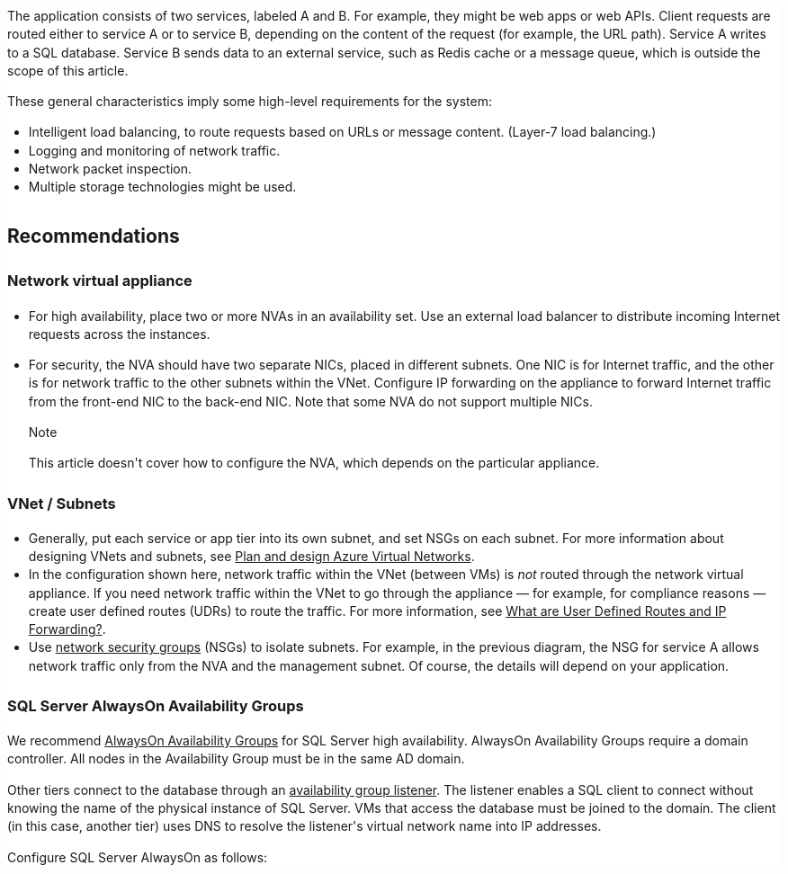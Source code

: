 The application consists of two services, labeled A and B. For example, they might be web apps or web APIs. Client requests are routed either to service A or to service B, depending on the content of the request (for example, the URL path). Service A writes to a SQL database. Service B sends data to an external service, such as Redis cache or a message queue, which is outside the scope of this article.

These general characteristics imply some high-level requirements for the system:

* Intelligent load balancing, to route requests based on URLs or message content. (Layer-7 load balancing.)
* Logging and monitoring of network traffic.
* Network packet inspection.
* Multiple storage technologies might be used.

## Recommendations
### Network virtual appliance
* For high availability, place two or more NVAs in an availability set. Use an external load balancer to distribute incoming Internet requests across the instances.
* For security, the NVA should have two separate NICs, placed in different subnets. One NIC is for Internet traffic, and the other is for network traffic to the other subnets within the VNet. Configure IP forwarding on the appliance to forward Internet traffic from the front-end NIC to the back-end NIC. Note that some NVA do not support multiple NICs.
  
  > [!NOTE]
  > This article doesn't cover how to configure the NVA, which depends on the particular appliance.
  > 
  > 

### VNet / Subnets
* Generally, put each service or app tier into its own subnet, and set NSGs on each subnet. For more information about designing VNets and subnets, see [Plan and design Azure Virtual Networks][plan-network].
* In the configuration shown here, network traffic within the VNet (between VMs) is *not* routed through the network virtual appliance. If you need network traffic within the VNet to go through the appliance &mdash; for example, for compliance reasons &mdash; create user defined routes (UDRs) to route the traffic. For more information, see [What are User Defined Routes and IP Forwarding?][udr].
* Use [network security groups][nsg] (NSGs) to isolate subnets. For example, in the previous diagram, the NSG for service A allows network traffic only from the NVA and the management subnet. Of course, the details will depend on your application.

### SQL Server AlwaysOn Availability Groups
We recommend [AlwaysOn Availability Groups][sql-alwayson-ag] for SQL Server high availability. AlwaysOn Availability Groups require a domain controller. All nodes in the Availability Group must be in the same AD domain.

Other tiers connect to the database through an [availability group listener][sql-alwayson-ag-listeners]. The listener enables a SQL client to connect without knowing the name of the physical instance of SQL Server. VMs that access the database must be joined to the domain. The client (in this case, another tier) uses DNS to resolve the listener's virtual network name into IP addresses.

Configure SQL Server AlwaysOn as follows:


[azure-cli]: ../virtual-machines-command-line-tools.md
[blueprints-3-tier]: guidance-compute-3-tier-vm.md
[multi-dc]: guidance-compute-multiple-datacenters.md
[nsg]: ../virtual-network/virtual-networks-nsg.md
[plan-network]: ../virtual-network/virtual-network-vnet-plan-design-arm.md
[resource-manager-overview]: ../resource-group-overview.md
[sql-alwayson-ag]: https://msdn.microsoft.com/en-us/library/hh510230.aspx
[sql-alwayson-ag-listeners]: https://msdn.microsoft.com/en-us/library/hh213417.aspx
[sql-always-on-force-failover]: https://msdn.microsoft.com/en-us/library/ff877957.aspx
[sql-alwayson-getting-started]: https://msdn.microsoft.com/en-us/library/gg509118.aspx
[sql-alwayson-ilb]: https://blogs.msdn.microsoft.com/igorpag/2016/01/25/configure-an-ilb-listener-for-sql-server-alwayson-availability-groups-in-azure-arm/
[sql-alwayson-read-only-routing]: https://technet.microsoft.com/en-us/library/hh213417.aspx#ConnectToSecondary
[sql-alwayson-arm-template]: https://azure.microsoft.com/en-us/documentation/templates/sql-server-2014-alwayson-dsc/
[udr]: ../virtual-network/virtual-networks-udr-overview.md
[virtual-appliance-scenario]: ../virtual-network/virtual-network-scenario-udr-gw-nva.md
[VM-SLAs]: https://azure.microsoft.com/support/legal/sla/virtual-machines/v1_1/